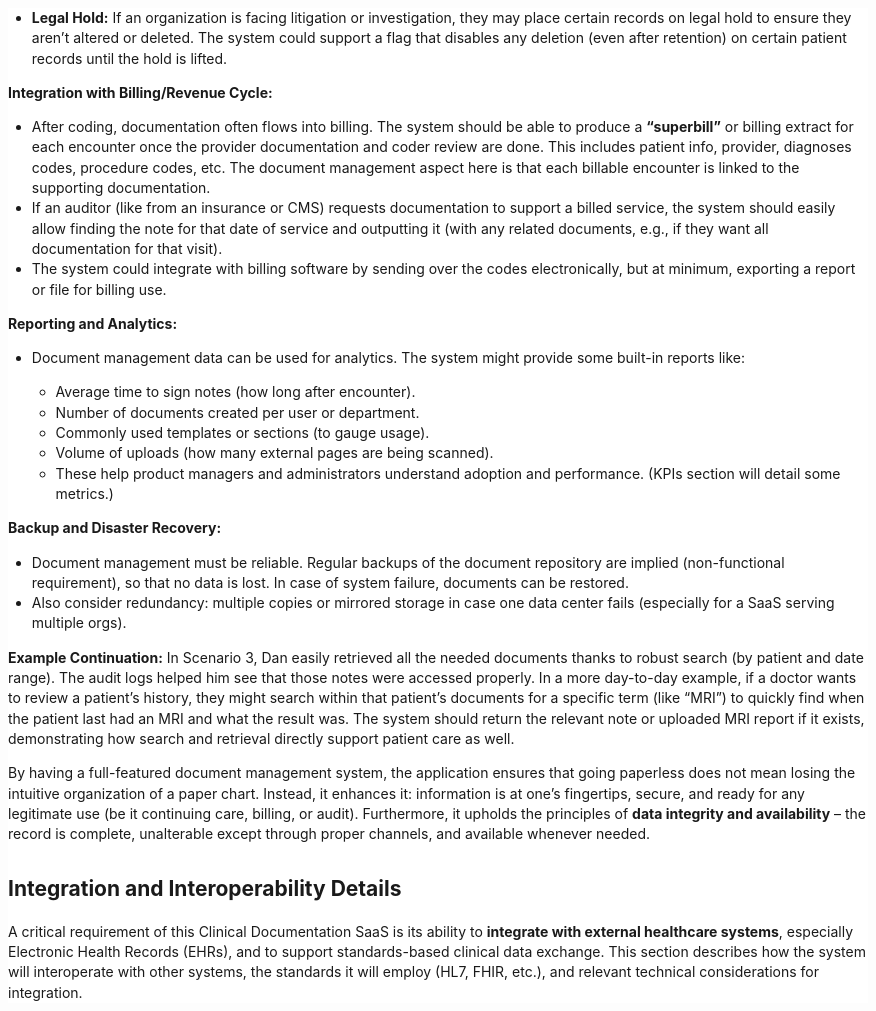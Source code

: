 - **Legal Hold:** If an organization is facing litigation or investigation, they may place certain records on legal hold to ensure they aren’t altered or deleted. The system could support a flag that disables any deletion (even after retention) on certain patient records until the hold is lifted.

**Integration with Billing/Revenue Cycle:**

- After coding, documentation often flows into billing. The system should be able to produce a **“superbill”** or billing extract for each encounter once the provider documentation and coder review are done. This includes patient info, provider, diagnoses codes, procedure codes, etc. The document management aspect here is that each billable encounter is linked to the supporting documentation.
- If an auditor (like from an insurance or CMS) requests documentation to support a billed service, the system should easily allow finding the note for that date of service and outputting it (with any related documents, e.g., if they want all documentation for that visit).
- The system could integrate with billing software by sending over the codes electronically, but at minimum, exporting a report or file for billing use.

**Reporting and Analytics:**

- Document management data can be used for analytics. The system might provide some built-in reports like:

  - Average time to sign notes (how long after encounter).
  - Number of documents created per user or department.
  - Commonly used templates or sections (to gauge usage).
  - Volume of uploads (how many external pages are being scanned).
  - These help product managers and administrators understand adoption and performance. (KPIs section will detail some metrics.)

**Backup and Disaster Recovery:**

- Document management must be reliable. Regular backups of the document repository are implied (non-functional requirement), so that no data is lost. In case of system failure, documents can be restored.
- Also consider redundancy: multiple copies or mirrored storage in case one data center fails (especially for a SaaS serving multiple orgs).

**Example Continuation:** In Scenario 3, Dan easily retrieved all the needed documents thanks to robust search (by patient and date range). The audit logs helped him see that those notes were accessed properly. In a more day-to-day example, if a doctor wants to review a patient’s history, they might search within that patient’s documents for a specific term (like “MRI”) to quickly find when the patient last had an MRI and what the result was. The system should return the relevant note or uploaded MRI report if it exists, demonstrating how search and retrieval directly support patient care as well.

By having a full-featured document management system, the application ensures that going paperless does not mean losing the intuitive organization of a paper chart. Instead, it enhances it: information is at one’s fingertips, secure, and ready for any legitimate use (be it continuing care, billing, or audit). Furthermore, it upholds the principles of **data integrity and availability** – the record is complete, unalterable except through proper channels, and available whenever needed.

## Integration and Interoperability Details

A critical requirement of this Clinical Documentation SaaS is its ability to **integrate with external healthcare systems**, especially Electronic Health Records (EHRs), and to support standards-based clinical data exchange. This section describes how the system will interoperate with other systems, the standards it will employ (HL7, FHIR, etc.), and relevant technical considerations for integration.

